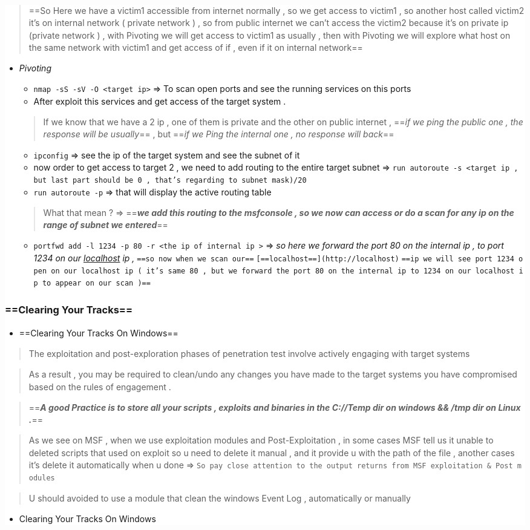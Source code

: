 > ==So Here we have a victim1 accessible from internet normally , so we get access to victim1 , so another host called victim2 it’s on internal network ( private network ) , so from public internet we can’t access the victim2 because it’s on private ip (private network ) , with Pivoting we will get access to victim1 as usually , then with Pivoting we will explore what host on the same network with victim1 and get access of if , even if it on internal network==

  

- _Pivoting_
    
    - `nmap -sS -sV -O <target ip>` ⇒ To scan open ports and see the running services on this ports
    - After exploit this services and get access of the target system .
    
    > If we know that we have a 2 ip , one of them is private and the other on public internet , ==_if we ping the public one , the response will be usually_== , but ==_if we Ping the internal one , no response will back_==
    
    - `ipconfig` ⇒ see the ip of the target system and see the subnet of it
    - now order to get access to target 2 , we need to add routing to the entire target subnet ⇒ `run autoroute -s <target ip , but last part should be 0 , that’s regarding to subnet mask)/20`
    - `run autoroute -p` ⇒ that will display the active routing table
    
    > What that mean ? ⇒ ==**_we add this routing to the msfconsole , so we now can access or do a scan for any ip on the range of subnet we entered_**==
    
    - `portfwd add -l 1234 -p 80 -r <the ip of internal ip >` ⇒ _so here we forward the port 80 on the internal ip , to port 1234 on our_ [_localhost_](http://localhost) _ip ,_ `==so now when we scan our==` `[==localhost==](http://localhost)` `==ip we will see port 1234 open on our localhost ip ( it’s same 80 , but we forward the port 80 on the internal ip to 1234 on our localhost ip to appear on our scan )==`
    
      
    

  

  

### ==**Clearing Your Tracks**==

  

- ==Clearing Your Tracks On Windows==

> The exploitation and post-exploration phases of penetration test involve actively engaging with target systems

> As a result , you may be required to clean/undo any changes you have made to the target systems you have compromised based on the rules of engagement .

> ==**_A good Practice is to store all your scripts , exploits and binaries in the C://Temp dir on windows && /tmp dir on Linux ._**==

> As we see on MSF , when we use exploitation modules and Post-Exploitation , in some cases MSF tell us it unable to deleted scripts that used on exploit so u need to delete it manual , and it provide u with the path of the file , another cases it’s delete it automatically when u done ⇒ `So pay close attention to the output returns from MSF exploitation & Post modules`

> U should avoided to use a module that clean the windows Event Log , automatically or manually

  

- Clearing Your Tracks On Windows
    